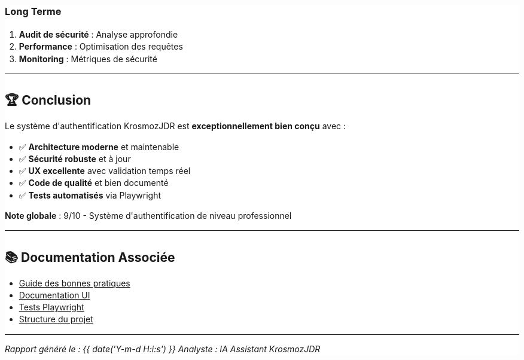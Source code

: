 ### **Long Terme**
1. **Audit de sécurité** : Analyse approfondie
2. **Performance** : Optimisation des requêtes
3. **Monitoring** : Métriques de sécurité

---

## 🏆 Conclusion

Le système d'authentification KrosmozJDR est **exceptionnellement bien conçu** avec :

- ✅ **Architecture moderne** et maintenable
- ✅ **Sécurité robuste** et à jour
- ✅ **UX excellente** avec validation temps réel
- ✅ **Code de qualité** et bien documenté
- ✅ **Tests automatisés** via Playwright

**Note globale** : 9/10 - Système d'authentification de niveau professionnel

---

## 📚 Documentation Associée

- [Guide des bonnes pratiques](../../docs/10-BestPractices/)
- [Documentation UI](../../docs/30-UI/)
- [Tests Playwright](../../playwright/README.md)
- [Structure du projet](../../docs/10-BestPractices/PROJECT_STRUCTURE.md)

---

*Rapport généré le : {{ date('Y-m-d H:i:s') }}*
*Analyste : IA Assistant KrosmozJDR*
